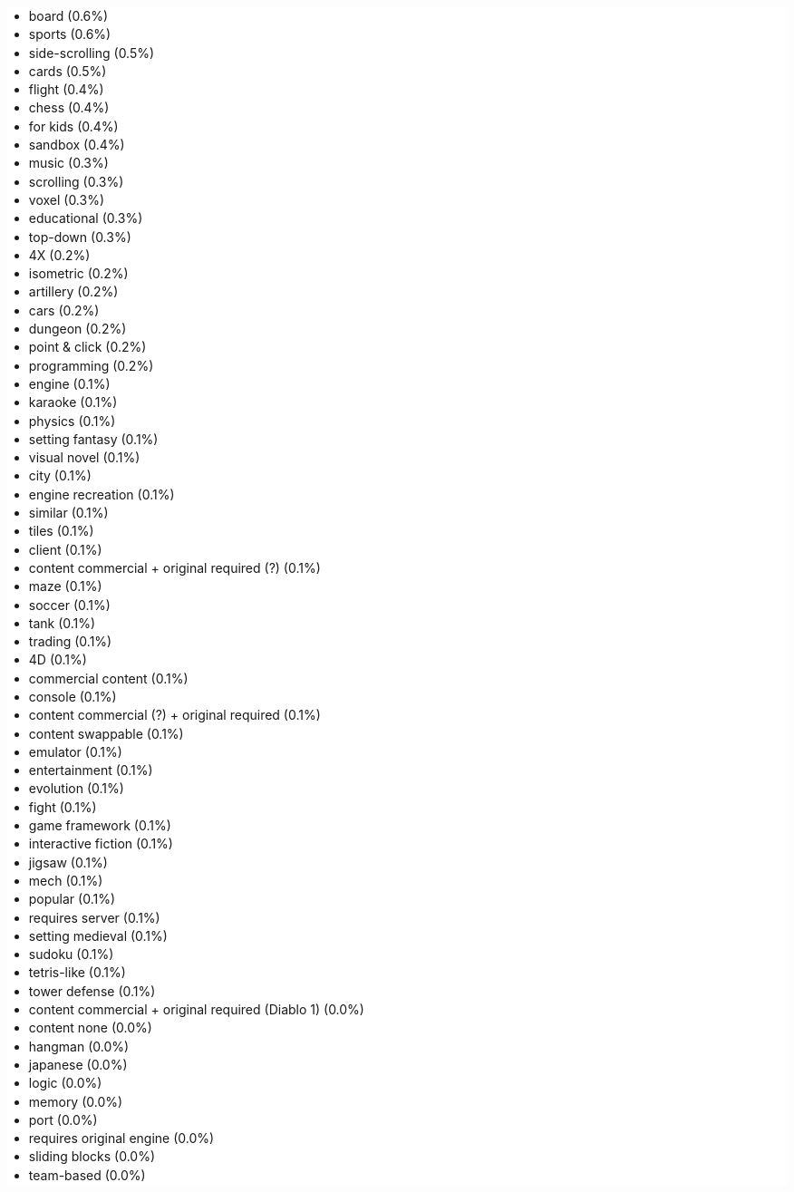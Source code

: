 - board (0.6%)
- sports (0.6%)
- side-scrolling (0.5%)
- cards (0.5%)
- flight (0.4%)
- chess (0.4%)
- for kids (0.4%)
- sandbox (0.4%)
- music (0.3%)
- scrolling (0.3%)
- voxel (0.3%)
- educational (0.3%)
- top-down (0.3%)
- 4X (0.2%)
- isometric (0.2%)
- artillery (0.2%)
- cars (0.2%)
- dungeon (0.2%)
- point & click (0.2%)
- programming (0.2%)
- engine (0.1%)
- karaoke (0.1%)
- physics (0.1%)
- setting fantasy (0.1%)
- visual novel (0.1%)
- city (0.1%)
- engine recreation (0.1%)
- similar (0.1%)
- tiles (0.1%)
- client (0.1%)
- content commercial + original required (?) (0.1%)
- maze (0.1%)
- soccer (0.1%)
- tank (0.1%)
- trading (0.1%)
- 4D (0.1%)
- commercial content (0.1%)
- console (0.1%)
- content commercial (?) + original required (0.1%)
- content swappable (0.1%)
- emulator (0.1%)
- entertainment (0.1%)
- evolution (0.1%)
- fight (0.1%)
- game framework (0.1%)
- interactive fiction (0.1%)
- jigsaw (0.1%)
- mech (0.1%)
- popular (0.1%)
- requires server (0.1%)
- setting medieval (0.1%)
- sudoku (0.1%)
- tetris-like (0.1%)
- tower defense (0.1%)
- content commercial + original required (Diablo 1) (0.0%)
- content none (0.0%)
- hangman (0.0%)
- japanese (0.0%)
- logic (0.0%)
- memory (0.0%)
- port (0.0%)
- requires original engine (0.0%)
- sliding blocks (0.0%)
- team-based (0.0%)
